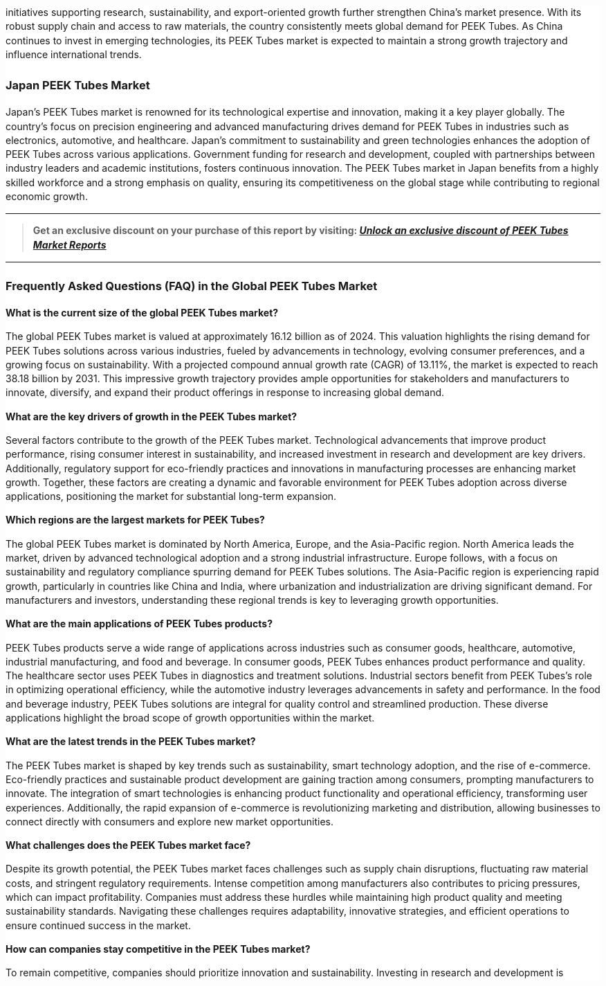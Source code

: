 initiatives supporting research, sustainability, and export-oriented growth further strengthen China&rsquo;s market presence. With its robust supply chain and access to raw materials, the country consistently meets global demand for PEEK Tubes. As China continues to invest in emerging technologies, its PEEK Tubes market is expected to maintain a strong growth trajectory and influence international trends.</p><h3>Japan PEEK Tubes Market</h3><p>Japan&rsquo;s PEEK Tubes market is renowned for its technological expertise and innovation, making it a key player globally. The country&rsquo;s focus on precision engineering and advanced manufacturing drives demand for PEEK Tubes in industries such as electronics, automotive, and healthcare. Japan&rsquo;s commitment to sustainability and green technologies enhances the adoption of PEEK Tubes across various applications. Government funding for research and development, coupled with partnerships between industry leaders and academic institutions, fosters continuous innovation. The PEEK Tubes market in Japan benefits from a highly skilled workforce and a strong emphasis on quality, ensuring its competitiveness on the global stage while contributing to regional economic growth.</p><hr /><blockquote><p><strong>Get an exclusive discount on your purchase of this report by visiting: <em><a href="://marketresearchpulse.com/ask-for-discount/19509?utm_source=Github&amp;utm_medium=022">Unlock an exclusive discount of PEEK Tubes Market Reports</a></em>&nbsp;</strong></p></blockquote><hr /><h3>Frequently Asked Questions (FAQ) in the Global PEEK Tubes Market</h3><p><strong>What is the current size of the global PEEK Tubes market?</strong></p><p>The global PEEK Tubes market is valued at approximately 16.12 billion as of 2024. This valuation highlights the rising demand for PEEK Tubes solutions across various industries, fueled by advancements in technology, evolving consumer preferences, and a growing focus on sustainability. With a projected compound annual growth rate (CAGR) of 13.11%, the market is expected to reach 38.18 billion by 2031. This impressive growth trajectory provides ample opportunities for stakeholders and manufacturers to innovate, diversify, and expand their product offerings in response to increasing global demand.</p><p><strong>What are the key drivers of growth in the PEEK Tubes market?</strong></p><p>Several factors contribute to the growth of the PEEK Tubes market. Technological advancements that improve product performance, rising consumer interest in sustainability, and increased investment in research and development are key drivers. Additionally, regulatory support for eco-friendly practices and innovations in manufacturing processes are enhancing market growth. Together, these factors are creating a dynamic and favorable environment for PEEK Tubes adoption across diverse applications, positioning the market for substantial long-term expansion.</p><p><strong>Which regions are the largest markets for PEEK Tubes?</strong></p><p>The global PEEK Tubes market is dominated by North America, Europe, and the Asia-Pacific region. North America leads the market, driven by advanced technological adoption and a strong industrial infrastructure. Europe follows, with a focus on sustainability and regulatory compliance spurring demand for PEEK Tubes solutions. The Asia-Pacific region is experiencing rapid growth, particularly in countries like China and India, where urbanization and industrialization are driving significant demand. For manufacturers and investors, understanding these regional trends is key to leveraging growth opportunities.</p><p><strong>What are the main applications of PEEK Tubes products?</strong></p><p>PEEK Tubes products serve a wide range of applications across industries such as consumer goods, healthcare, automotive, industrial manufacturing, and food and beverage. In consumer goods, PEEK Tubes enhances product performance and quality. The healthcare sector uses PEEK Tubes in diagnostics and treatment solutions. Industrial sectors benefit from PEEK Tubes&rsquo;s role in optimizing operational efficiency, while the automotive industry leverages advancements in safety and performance. In the food and beverage industry, PEEK Tubes solutions are integral for quality control and streamlined production. These diverse applications highlight the broad scope of growth opportunities within the market.</p><p><strong>What are the latest trends in the PEEK Tubes market?</strong></p><p>The PEEK Tubes market is shaped by key trends such as sustainability, smart technology adoption, and the rise of e-commerce. Eco-friendly practices and sustainable product development are gaining traction among consumers, prompting manufacturers to innovate. The integration of smart technologies is enhancing product functionality and operational efficiency, transforming user experiences. Additionally, the rapid expansion of e-commerce is revolutionizing marketing and distribution, allowing businesses to connect directly with consumers and explore new market opportunities.</p><p><strong>What challenges does the PEEK Tubes market face?</strong></p><p>Despite its growth potential, the PEEK Tubes market faces challenges such as supply chain disruptions, fluctuating raw material costs, and stringent regulatory requirements. Intense competition among manufacturers also contributes to pricing pressures, which can impact profitability. Companies must address these hurdles while maintaining high product quality and meeting sustainability standards. Navigating these challenges requires adaptability, innovative strategies, and efficient operations to ensure continued success in the market.</p><p><strong>How can companies stay competitive in the PEEK Tubes market?</strong></p><p>To remain competitive, companies should prioritize innovation and sustainability. Investing in research and development is